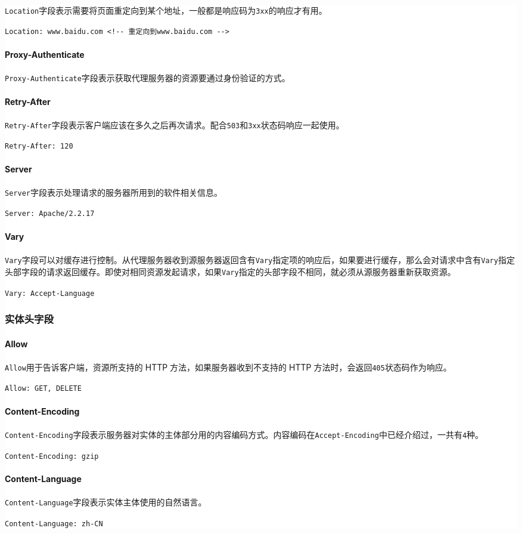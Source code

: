 `Location`字段表示需要将页面重定向到某个地址，一般都是响应码为`3xx`的响应才有用。

```
Location: www.baidu.com <!-- 重定向到www.baidu.com -->
```

#### Proxy-Authenticate

`Proxy-Authenticate`字段表示获取代理服务器的资源要通过身份验证的方式。

#### Retry-After

`Retry-After`字段表示客户端应该在多久之后再次请求。配合`503`和`3xx`状态码响应一起使用。

```
Retry-After: 120
```

#### Server

`Server`字段表示处理请求的服务器所用到的软件相关信息。

```
Server: Apache/2.2.17
```

#### Vary

`Vary`字段可以对缓存进行控制。从代理服务器收到源服务器返回含有`Vary`指定项的响应后，如果要进行缓存，那么会对请求中含有`Vary`指定头部字段的请求返回缓存。即使对相同资源发起请求，如果`Vary`指定的头部字段不相同，就必须从源服务器重新获取资源。

```
Vary: Accept-Language
```

### 实体头字段

#### Allow

`Allow`用于告诉客户端，资源所支持的 HTTP 方法，如果服务器收到不支持的 HTTP 方法时，会返回`405`状态码作为响应。

```
Allow: GET, DELETE
```

#### Content-Encoding

`Content-Encoding`字段表示服务器对实体的主体部分用的内容编码方式。内容编码在`Accept-Encoding`中已经介绍过，一共有`4`种。

```
Content-Encoding: gzip
```

#### Content-Language

`Content-Language`字段表示实体主体使用的自然语言。

```
Content-Language: zh-CN
```
